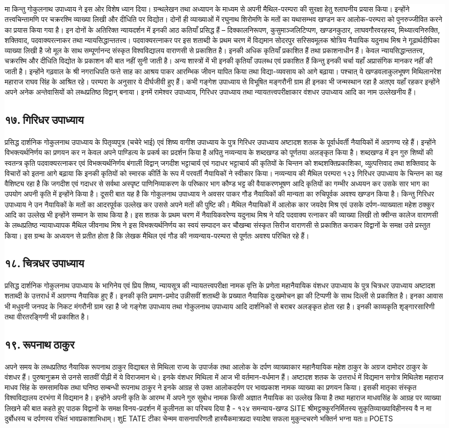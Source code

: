 मा किन्तु गोकुलनाथ उपाध्याय ने इस ओर विशेष ध्यान दिया। ग्रन्थलेखन तथा अध्यापन के माध्यम से अपनी मैथिल-परम्परा की सुरक्षा हेतु श्लाघनीय प्रयास किया। इन्होंने तत्त्वचिन्तामणि पर चक्ररश्मि व्याख्या लिखी और दीधिति पर विद्योत। दोनों ही व्याख्याओं में रघुनाथ शिरोमणि के मतों का यथासम्भव खण्डन कर आलोक-परम्परा को पुनरुज्जीवित करने का प्रयास किया गया है। इन दोनों के अतिरिक्त न्यायदर्शन में इनकी आठ कतियाँ प्रसिद्ध हैं – दिक्कालनिरूपण, कुसुमाञ्जलिटिप्पण, खण्डनकुठार, लाघवगौरवरहस्य, मिथ्यात्वनिरुक्ति, शक्तिवाद, पदवाक्यरत्नाकर तथा न्यायसिद्धान्ततत्त्व। पदवाक्यरत्नाकर पर इस शताब्दी के प्रथम चरण में विद्यमान सोदरपुर सरिसवमूलक श्रोत्रिय नैयायिक यदुनाथ मिश्र ने गूढार्थदीपिका व्याख्या लिखी है जो मूल के साथ सम्पूर्णानन्द संस्कृत विश्वविद्यालय वाराणसी से प्रकाशित है। इनकी अधिक कृतियाँ प्रकाशित हैं तथा प्रकाशनाधीन हैं। केवल न्यायसिद्धान्ततत्त्व, चक्ररश्मि और दीधिति विद्योत के प्रकाशन की बात नहीं सुनी जाती है। अन्य शास्त्रों में भी इनकी कृतियाँ उपलब्ध एवं प्रकाशित हैं किन्तु इनकी चर्चा यहाँ अप्रासंगिक मानकर नहीं की जाती है। इन्होंने गढ़वाल के श्री नगराधिपति फत्ते साह का आश्रय पाकर आरम्भिक जीवन यापित किया तथा विद्या-व्यवसाय को आगे बढ़ाया। पश्चात् ये खण्डवलाकुलभूषण मिथिलानरेश महाराज राघव सिंह के आश्रित रहे। परम्परा के अनुसार ये दीर्घजीवी हुए हैं। कभी गङ्गेश उपाध्याय से विभूषित मङ्गरौनी ग्राम ही इनका भी जन्मस्थान रहा है अतएव यहाँ रहकर इन्होंने अपने अनेक अन्तेवासियों को लब्धप्रतिष्ठ विद्वान् बनाया। इनमें रामेश्वर उपाध्याय, गिरिधर उपाध्याय तथा न्यायतत्त्वपरीक्षाकार वंशधर उपाध्याय आदि का नाम उल्लेखनीय हैं।
## १७. गिरिधर उपाध्याय
प्रसिद्ध दार्शनिक गोकुलनाथ उपाध्याय के पितृव्यपुत्र (चचेरे भाई) एवं शिष्य वागीश उपाध्याय के पुत्र गिरिधर उपाध्याय अष्टादश शतक के पूर्वार्धवर्ती नैयायिकों में अग्रगण्य रहे हैं। इन्होंने विभक्त्यर्थनिर्णय का प्रणयन कर न केवल अपने पाण्डित्य के प्रकर्ष का प्रदर्शन किया है अपितु नव्यन्याय के शब्दखण्ड को पूर्णतया अलङ्कृत किया है। शब्दखण्ड में इन गुरु शिष्यों की स्वतन्त्र कृति पदवाक्यरत्नाकर एवं विभक्त्यर्थनिर्णय बंगाली विद्वान् जगदीश भट्टाचार्य एवं गदाधर भट्टाचार्य की कृतियों के चिन्तन को शब्दशक्तिप्रकाशिका, व्युत्पत्तिवाद तथा शक्तिवाद के विचारों को इतना आगे बढ़ाया कि इनकी कृतियों को स्मारक कीर्ति के रूप में परवर्ती नैयायिकों ने स्वीकार किया।
नव्यन्याय की मैथिल परम्परा
१२३ गिरिधर उपाध्याय के चिन्तन का यह वैशिष्ट्य रहा है कि जगदीश एवं गदाधर से सर्वथा अस्पृष्ट पाणिनिव्याकरण के परिष्कार भाग कौण्ड भट्ट की वैयाकरणभूषण आदि कृतियों का गम्भीर अध्ययन कर उसके सार भाग का उपयोग अपनी कृति में इन्होंने किया है। दूसरी बात यह है कि गोकुलनाथ उपाध्याय ने अवसर पाकर गौड नैयायिकों की मान्यता का रुचिपूर्वक अवश्य खण्डन किया है। किन्तु गिरिधर उपाध्याय ने उन नैयायिकों के मतों का आदरपूर्वक उल्लेख कर उससे अपने मतों की पुष्टि की। मैथिल नैयायिकों में आलोक कार जयदेव मिश्र एवं उसके दर्पण-व्याख्याता महेश ठक्कुर आदि का उल्लेख भी इन्होंने सम्मान के साथ किया है।
इस शतक के प्रथम चरण में नैयायिकवरेण्य यदुनाथ मिश्र ने यदि पदवाक्य रत्नाकर की व्याख्या लिखी तो क्वीन्स कालेज वाराणसी के लब्धप्रतिष्ठ न्यायाध्यापक मैथिल जीवनाथ मिश्र ने इस विभक्त्यर्थनिर्णय का स्वयं सम्पादन कर चौखम्बा संस्कृत सिरीज वाराणसी से प्रकाशित कराकर विद्वानों के समक्ष उसे प्रस्तुत किया। इस ग्रन्थ के अध्ययन से प्रतीत होता है कि लेखक मैथिल एवं गौड की नव्यन्याय-परम्परा से पूर्णतः अवश्य परिचित रहे हैं।
## १८. चित्रधर उपाध्याय
प्रसिद्ध दार्शनिक गोकुलनाथ उपाध्याय के भागिनेय एवं प्रिय शिष्य, न्यायसूत्र की न्यायतत्त्वपरीक्षा नामक वृत्ति के प्रणेता महानैयायिक वंशधर उपाध्याय के पुत्र चित्रधर उपाध्याय अष्टादश शताब्दी के उत्तरार्ध में अग्रगण्य नैयायिक हुए हैं। इनकी कृति प्रमाण-प्रमोद उन्नीसवीं शताब्दी के प्रख्यात नैयायिक दुःखमोचन झा की टिप्पणी के साथ दिल्ली से प्रकाशित है। इनका आवास भी मधुवनी जनपद के निकट मंगरौनी ग्राम रहा है जो गङ्गेश उपाध्याय तथा गोकुलनाथ उपाध्याय आदि दार्शनिकों से बराबर अलङ्कृत होता रहा है। इनकी काव्यकृति शृङ्गारसारिणी तथा वीरतरङ्गिणी भी प्रकाशित है।  
## १९. रूपनाथ ठाकुर
अपने समय के लब्धप्रतिष्ठ नैयायिक रूपनाथ ठाकुर विद्याबल से मिथिला राज्य के उपार्जक तथा आलोक के दर्पण व्याख्याकार महानैयायिक महेश ठाकुर के अग्रज दामोदर ठाकुर के वंशधर हैं। पुरुषानुक्रम से उनसे सातवीं पीढ़ी में ये विराजमान थे। इनके वंशधर मिथिला में आज भी वर्तमान-वर्धमान हैं। अष्टादश शतक के उत्तरार्ध में विद्यमान सगोत्र मिथिलेश महाराज माधव सिंह के समसामयिक तथा घनिष्ठ सम्बन्धी रूपनाथ ठाकुर ने इनके आग्रह से उक्त आलोकदर्पण पर भावप्रकाश नामक व्याख्या का प्रणयन किया। इसकी मातृका संस्कृत विश्वविद्यालय दरभंगा में विद्यमान है। इन्होंने अपनी कृति के आरम्भ में अपने गुरु सुबोध नामक किसी अज्ञात नैयायिक का उल्लेख किया है तथा महाराज माधवसिंह के आग्रह पर व्याख्या लिखने की बात कहते हुए पाठक विद्वानों के समक्ष विनय-प्रदर्शन में कुलीनता का परिचय दिया है -
१२४
समन्याय-खण्ड
SITE
श्रीमट्ठक्कुरनिर्मितस्य सुकृतिव्याख्याविहीनस्य वै न मा दुर्बोधस्य च दर्पणस्य रचितं भावप्रकाशाभिधाम्। शुE TATE
टीका चेन्मम वासनापरिणतौ हास्यैकमात्रप्रदा स्यादेषा सफला मुकुन्दचरणे भक्तिर्न भग्ना यतः॥ POETS